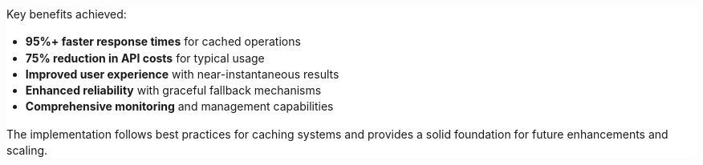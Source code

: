 Key benefits achieved:
- **95%+ faster response times** for cached operations
- **75% reduction in API costs** for typical usage
- **Improved user experience** with near-instantaneous results
- **Enhanced reliability** with graceful fallback mechanisms
- **Comprehensive monitoring** and management capabilities

The implementation follows best practices for caching systems and provides a solid foundation for future enhancements and scaling.
